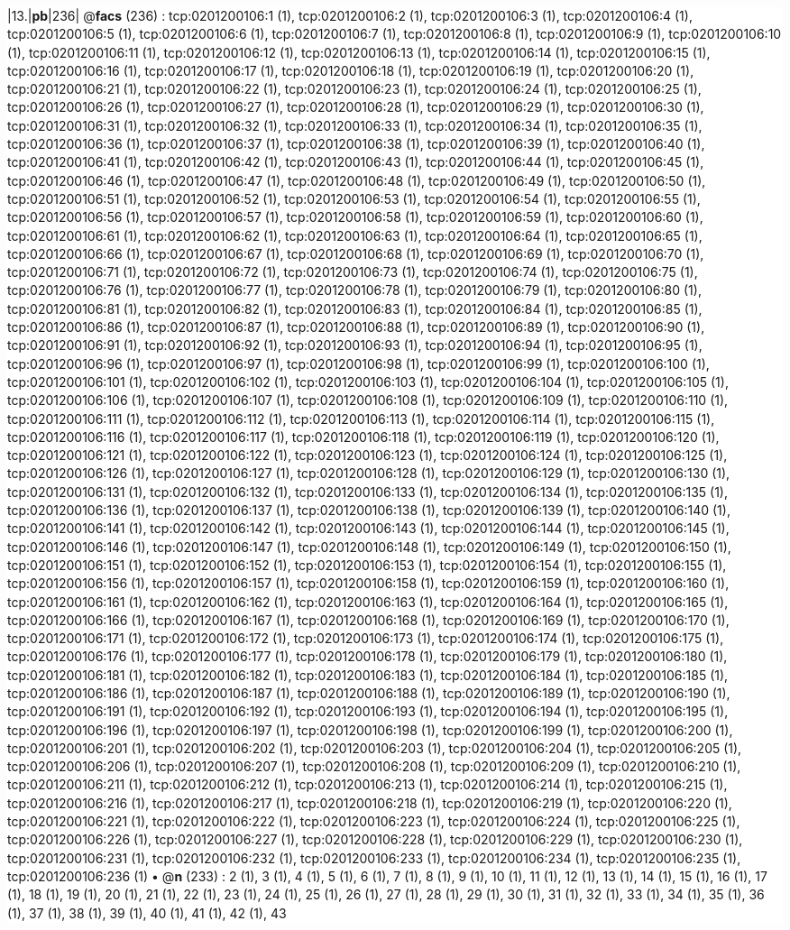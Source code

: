 |13.|__pb__|236| @__facs__ (236) : tcp:0201200106:1 (1), tcp:0201200106:2 (1), tcp:0201200106:3 (1), tcp:0201200106:4 (1), tcp:0201200106:5 (1), tcp:0201200106:6 (1), tcp:0201200106:7 (1), tcp:0201200106:8 (1), tcp:0201200106:9 (1), tcp:0201200106:10 (1), tcp:0201200106:11 (1), tcp:0201200106:12 (1), tcp:0201200106:13 (1), tcp:0201200106:14 (1), tcp:0201200106:15 (1), tcp:0201200106:16 (1), tcp:0201200106:17 (1), tcp:0201200106:18 (1), tcp:0201200106:19 (1), tcp:0201200106:20 (1), tcp:0201200106:21 (1), tcp:0201200106:22 (1), tcp:0201200106:23 (1), tcp:0201200106:24 (1), tcp:0201200106:25 (1), tcp:0201200106:26 (1), tcp:0201200106:27 (1), tcp:0201200106:28 (1), tcp:0201200106:29 (1), tcp:0201200106:30 (1), tcp:0201200106:31 (1), tcp:0201200106:32 (1), tcp:0201200106:33 (1), tcp:0201200106:34 (1), tcp:0201200106:35 (1), tcp:0201200106:36 (1), tcp:0201200106:37 (1), tcp:0201200106:38 (1), tcp:0201200106:39 (1), tcp:0201200106:40 (1), tcp:0201200106:41 (1), tcp:0201200106:42 (1), tcp:0201200106:43 (1), tcp:0201200106:44 (1), tcp:0201200106:45 (1), tcp:0201200106:46 (1), tcp:0201200106:47 (1), tcp:0201200106:48 (1), tcp:0201200106:49 (1), tcp:0201200106:50 (1), tcp:0201200106:51 (1), tcp:0201200106:52 (1), tcp:0201200106:53 (1), tcp:0201200106:54 (1), tcp:0201200106:55 (1), tcp:0201200106:56 (1), tcp:0201200106:57 (1), tcp:0201200106:58 (1), tcp:0201200106:59 (1), tcp:0201200106:60 (1), tcp:0201200106:61 (1), tcp:0201200106:62 (1), tcp:0201200106:63 (1), tcp:0201200106:64 (1), tcp:0201200106:65 (1), tcp:0201200106:66 (1), tcp:0201200106:67 (1), tcp:0201200106:68 (1), tcp:0201200106:69 (1), tcp:0201200106:70 (1), tcp:0201200106:71 (1), tcp:0201200106:72 (1), tcp:0201200106:73 (1), tcp:0201200106:74 (1), tcp:0201200106:75 (1), tcp:0201200106:76 (1), tcp:0201200106:77 (1), tcp:0201200106:78 (1), tcp:0201200106:79 (1), tcp:0201200106:80 (1), tcp:0201200106:81 (1), tcp:0201200106:82 (1), tcp:0201200106:83 (1), tcp:0201200106:84 (1), tcp:0201200106:85 (1), tcp:0201200106:86 (1), tcp:0201200106:87 (1), tcp:0201200106:88 (1), tcp:0201200106:89 (1), tcp:0201200106:90 (1), tcp:0201200106:91 (1), tcp:0201200106:92 (1), tcp:0201200106:93 (1), tcp:0201200106:94 (1), tcp:0201200106:95 (1), tcp:0201200106:96 (1), tcp:0201200106:97 (1), tcp:0201200106:98 (1), tcp:0201200106:99 (1), tcp:0201200106:100 (1), tcp:0201200106:101 (1), tcp:0201200106:102 (1), tcp:0201200106:103 (1), tcp:0201200106:104 (1), tcp:0201200106:105 (1), tcp:0201200106:106 (1), tcp:0201200106:107 (1), tcp:0201200106:108 (1), tcp:0201200106:109 (1), tcp:0201200106:110 (1), tcp:0201200106:111 (1), tcp:0201200106:112 (1), tcp:0201200106:113 (1), tcp:0201200106:114 (1), tcp:0201200106:115 (1), tcp:0201200106:116 (1), tcp:0201200106:117 (1), tcp:0201200106:118 (1), tcp:0201200106:119 (1), tcp:0201200106:120 (1), tcp:0201200106:121 (1), tcp:0201200106:122 (1), tcp:0201200106:123 (1), tcp:0201200106:124 (1), tcp:0201200106:125 (1), tcp:0201200106:126 (1), tcp:0201200106:127 (1), tcp:0201200106:128 (1), tcp:0201200106:129 (1), tcp:0201200106:130 (1), tcp:0201200106:131 (1), tcp:0201200106:132 (1), tcp:0201200106:133 (1), tcp:0201200106:134 (1), tcp:0201200106:135 (1), tcp:0201200106:136 (1), tcp:0201200106:137 (1), tcp:0201200106:138 (1), tcp:0201200106:139 (1), tcp:0201200106:140 (1), tcp:0201200106:141 (1), tcp:0201200106:142 (1), tcp:0201200106:143 (1), tcp:0201200106:144 (1), tcp:0201200106:145 (1), tcp:0201200106:146 (1), tcp:0201200106:147 (1), tcp:0201200106:148 (1), tcp:0201200106:149 (1), tcp:0201200106:150 (1), tcp:0201200106:151 (1), tcp:0201200106:152 (1), tcp:0201200106:153 (1), tcp:0201200106:154 (1), tcp:0201200106:155 (1), tcp:0201200106:156 (1), tcp:0201200106:157 (1), tcp:0201200106:158 (1), tcp:0201200106:159 (1), tcp:0201200106:160 (1), tcp:0201200106:161 (1), tcp:0201200106:162 (1), tcp:0201200106:163 (1), tcp:0201200106:164 (1), tcp:0201200106:165 (1), tcp:0201200106:166 (1), tcp:0201200106:167 (1), tcp:0201200106:168 (1), tcp:0201200106:169 (1), tcp:0201200106:170 (1), tcp:0201200106:171 (1), tcp:0201200106:172 (1), tcp:0201200106:173 (1), tcp:0201200106:174 (1), tcp:0201200106:175 (1), tcp:0201200106:176 (1), tcp:0201200106:177 (1), tcp:0201200106:178 (1), tcp:0201200106:179 (1), tcp:0201200106:180 (1), tcp:0201200106:181 (1), tcp:0201200106:182 (1), tcp:0201200106:183 (1), tcp:0201200106:184 (1), tcp:0201200106:185 (1), tcp:0201200106:186 (1), tcp:0201200106:187 (1), tcp:0201200106:188 (1), tcp:0201200106:189 (1), tcp:0201200106:190 (1), tcp:0201200106:191 (1), tcp:0201200106:192 (1), tcp:0201200106:193 (1), tcp:0201200106:194 (1), tcp:0201200106:195 (1), tcp:0201200106:196 (1), tcp:0201200106:197 (1), tcp:0201200106:198 (1), tcp:0201200106:199 (1), tcp:0201200106:200 (1), tcp:0201200106:201 (1), tcp:0201200106:202 (1), tcp:0201200106:203 (1), tcp:0201200106:204 (1), tcp:0201200106:205 (1), tcp:0201200106:206 (1), tcp:0201200106:207 (1), tcp:0201200106:208 (1), tcp:0201200106:209 (1), tcp:0201200106:210 (1), tcp:0201200106:211 (1), tcp:0201200106:212 (1), tcp:0201200106:213 (1), tcp:0201200106:214 (1), tcp:0201200106:215 (1), tcp:0201200106:216 (1), tcp:0201200106:217 (1), tcp:0201200106:218 (1), tcp:0201200106:219 (1), tcp:0201200106:220 (1), tcp:0201200106:221 (1), tcp:0201200106:222 (1), tcp:0201200106:223 (1), tcp:0201200106:224 (1), tcp:0201200106:225 (1), tcp:0201200106:226 (1), tcp:0201200106:227 (1), tcp:0201200106:228 (1), tcp:0201200106:229 (1), tcp:0201200106:230 (1), tcp:0201200106:231 (1), tcp:0201200106:232 (1), tcp:0201200106:233 (1), tcp:0201200106:234 (1), tcp:0201200106:235 (1), tcp:0201200106:236 (1)  •  @__n__ (233) : 2 (1), 3 (1), 4 (1), 5 (1), 6 (1), 7 (1), 8 (1), 9 (1), 10 (1), 11 (1), 12 (1), 13 (1), 14 (1), 15 (1), 16 (1), 17 (1), 18 (1), 19 (1), 20 (1), 21 (1), 22 (1), 23 (1), 24 (1), 25 (1), 26 (1), 27 (1), 28 (1), 29 (1), 30 (1), 31 (1), 32 (1), 33 (1), 34 (1), 35 (1), 36 (1), 37 (1), 38 (1), 39 (1), 40 (1), 41 (1), 42 (1), 43